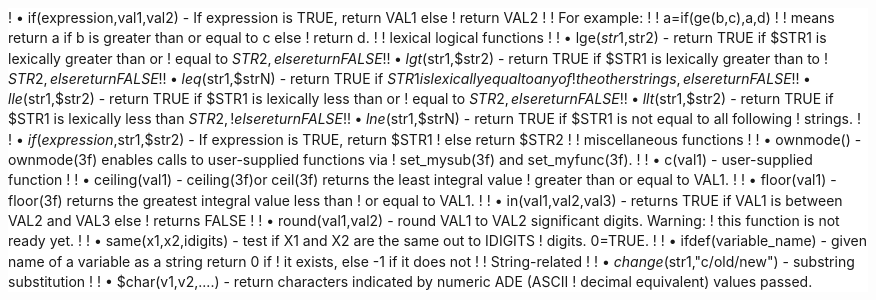 !     •  if(expression,val1,val2) - If expression is TRUE, return VAL1 else
!        return VAL2
! 
!        For example:
! 
!     a=if(ge(b,c),a,d)
! 
!                     means return a if b is greater than or equal to c else
!                     return d.
! 
!     lexical logical functions
! 
!       •  lge($str1,$str2) - return TRUE if $STR1 is lexically greater than or
!          equal to $STR2, else return FALSE
! 
!       •  lgt($str1,$str2) - return TRUE if $STR1 is lexically greater than to
!          $STR2, else return FALSE
! 
!       •  leq($str1,$strN) - return TRUE if $STR1 is lexically equal to any of
!          the other strings, else return FALSE
! 
!       •  lle($str1,$str2) - return TRUE if $STR1 is lexically less than or
!          equal to $STR2, else return FALSE
! 
!       •  llt($str1,$str2) - return TRUE if $STR1 is lexically less than $STR2,
!          else return FALSE
! 
!       •  lne($str1,$strN) - return TRUE if $STR1 is not equal to all following
!          strings.
! 
!       •  $if(expression,$str1,$str2) - If expression is TRUE, return $STR1
!          else return $STR2
! 
!   miscellaneous functions
! 
!     •  ownmode() - ownmode(3f) enables calls to user-supplied functions via
!        set_mysub(3f) and set_myfunc(3f).
! 
!     •  c(val1) - user-supplied function
! 
!     •  ceiling(val1) - ceiling(3f)or ceil(3f) returns the least integral value
!        greater than or equal to VAL1.
! 
!     •  floor(val1) - floor(3f) returns the greatest integral value less than
!        or equal to VAL1.
! 
!     •  in(val1,val2,val3) - returns TRUE if VAL1 is between VAL2 and VAL3 else
!        returns FALSE
! 
!     •  round(val1,val2) - round VAL1 to VAL2 significant digits.  Warning:
!        this function is not ready yet.
! 
!     •  same(x1,x2,idigits) - test if X1 and X2 are the same out to IDIGITS
!        digits. 0=TRUE.
! 
!     •  ifdef(variable_name) - given name of a variable as a string return 0 if
!        it exists, else -1 if it does not
! 
!   String-related
! 
!     •  $change($str1,"c/old/new") - substring substitution
! 
!     •  $char(v1,v2,....) - return characters indicated by numeric ADE (ASCII
!        decimal equivalent) values passed.
